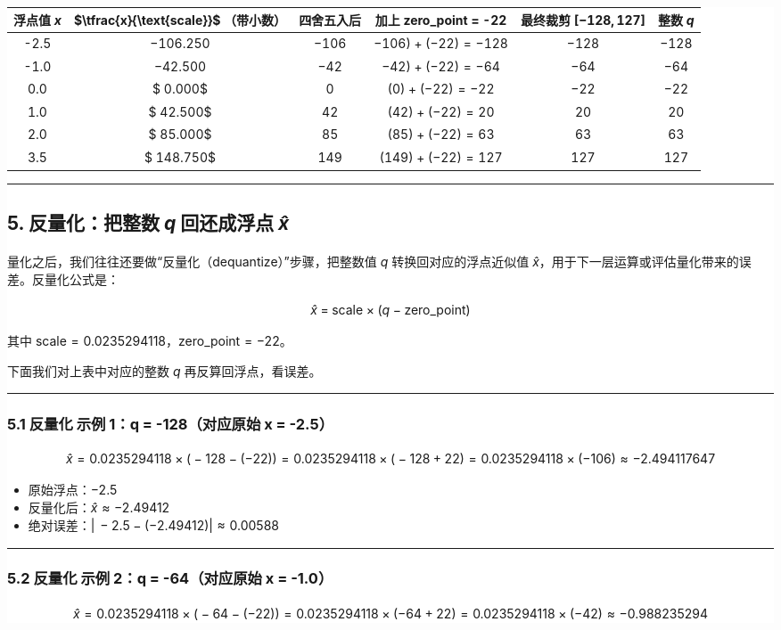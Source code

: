 | 浮点值 $x$ | $\tfrac{x}{\text{scale}}$ （带小数） |  四舍五入后 |  加上 zero\_point = -22  | 最终裁剪 $[-128,127]$ | 整数 $q$ |
| :-----: | :-----------------------------: | :----: | :--------------------: | :---------------: | :----: |
|   -2.5  |            $-106.250$           | $-106$ | $-106) + (-22) = -128$ |       $-128$      | $-128$ |
|   -1.0  |            $-42.500$            |  $-42$ |  $-42) + (-22) = -64$  |       $-64$       |  $-64$ |
|   0.0   |            $   0.000$           |   $0$  |   $(0) + (-22) = -22$  |       $-22$       |  $-22$ |
|   1.0   |            $  42.500$           |  $42$  |   $(42) + (-22) = 20$  |        $20$       |  $20$  |
|   2.0   |            $  85.000$           |  $85$  |   $(85) + (-22) = 63$  |        $63$       |  $63$  |
|   3.5   |            $ 148.750$           |  $149$ |  $(149) + (-22) = 127$ |       $127$       |  $127$ |

---

## 5. 反量化：把整数 $q$ 回还成浮点 $\hat{x}$

量化之后，我们往往还要做“反量化（dequantize）”步骤，把整数值 $q$ 转换回对应的浮点近似值 $\hat{x}$，用于下一层运算或评估量化带来的误差。反量化公式是：

$$
\hat{x} \;=\; \text{scale} \;\times\;\bigl(q - \text{zero\_point}\bigr)
$$

其中 $\text{scale} = 0.0235294118$，$\text{zero\_point} = -22$。

下面我们对上表中对应的整数 $q$ 再反算回浮点，看误差。

---

### 5.1 反量化 示例 1：q = -128（对应原始 x = -2.5）

$$
\hat{x} 
= 0.0235294118 \times \bigl(-128 - (-22)\bigr)
= 0.0235294118 \times \bigl(-128 + 22\bigr)
= 0.0235294118 \times (-106)
\approx -2.494117647
$$

* 原始浮点：$-2.5$
* 反量化后：$\hat{x} \approx -2.49412$
* 绝对误差：$\bigl|\, -2.5 \;-\; (-2.49412)\bigr| \approx 0.00588$

---

### 5.2 反量化 示例 2：q = -64（对应原始 x = -1.0）

$$
\hat{x} 
= 0.0235294118 \times \bigl(-64 - (-22)\bigr)
= 0.0235294118 \times (-64 + 22)
= 0.0235294118 \times (-42)
\approx -0.988235294
$$
